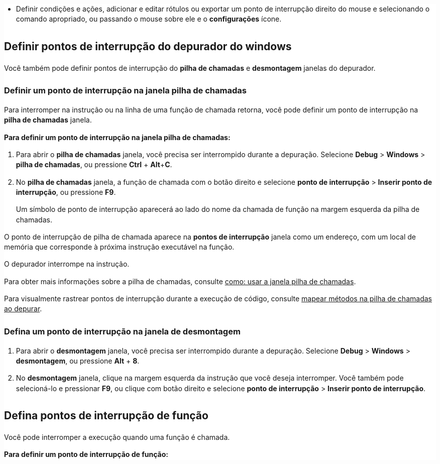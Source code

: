 - Definir condições e ações, adicionar e editar rótulos ou exportar um ponto de interrupção direito do mouse e selecionando o comando apropriado, ou passando o mouse sobre ele e o **configurações** ícone.

##  <a name="BKMK_Set_a_breakpoint_in_a_function"></a> Definir pontos de interrupção do depurador do windows 

Você também pode definir pontos de interrupção do **pilha de chamadas** e **desmontagem** janelas do depurador.  
  
### <a name="BKMK_Set_a_breakpoint_in_the_call_stack_window"></a> Definir um ponto de interrupção na janela pilha de chamadas  

 Para interromper na instrução ou na linha de uma função de chamada retorna, você pode definir um ponto de interrupção na **pilha de chamadas** janela. 
  
**Para definir um ponto de interrupção na janela pilha de chamadas:**

1. Para abrir o **pilha de chamadas** janela, você precisa ser interrompido durante a depuração. Selecione **Debug** > **Windows** > **pilha de chamadas**, ou pressione **Ctrl** + **Alt**+**C**.  
   
2. No **pilha de chamadas** janela, a função de chamada com o botão direito e selecione **ponto de interrupção** > **Inserir ponto de interrupção**, ou pressione **F9**.  
   
   Um símbolo de ponto de interrupção aparecerá ao lado do nome da chamada de função na margem esquerda da pilha de chamadas.
   
O ponto de interrupção de pilha de chamada aparece na **pontos de interrupção** janela como um endereço, com um local de memória que corresponde à próxima instrução executável na função. 

O depurador interrompe na instrução.  

Para obter mais informações sobre a pilha de chamadas, consulte [como: usar a janela pilha de chamadas](../debugger/how-to-use-the-call-stack-window.md). 

Para visualmente rastrear pontos de interrupção durante a execução de código, consulte [mapear métodos na pilha de chamadas ao depurar](../debugger/map-methods-on-the-call-stack-while-debugging-in-visual-studio.md). 
  
### <a name="set-a-breakpoint-in-the-disassembly-window"></a>Defina um ponto de interrupção na janela de desmontagem  
   
1. Para abrir o **desmontagem** janela, você precisa ser interrompido durante a depuração. Selecione **Debug** > **Windows** > **desmontagem**, ou pressione **Alt** + **8**.  
   
2. No **desmontagem** janela, clique na margem esquerda da instrução que você deseja interromper. Você também pode selecioná-lo e pressionar **F9**, ou clique com botão direito e selecione **ponto de interrupção** > **Inserir ponto de interrupção**. 

##  <a name="BKMK_Set_a_breakpoint_in_a_source_file"></a> Defina pontos de interrupção de função  

  Você pode interromper a execução quando uma função é chamada. 

**Para definir um ponto de interrupção de função:**
  